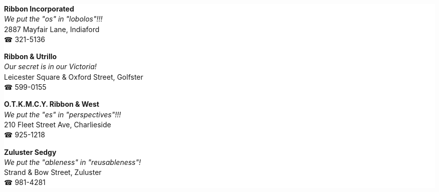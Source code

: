 **Ribbon Incorporated**  
_We put the "os" in "lobolos"!!!_  
2887 Mayfair Lane, Indiaford  
☎ 321-5136

**Ribbon & Utrillo**  
_Our secret is in our Victoria!_  
Leicester Square & Oxford Street, Golfster  
☎ 599-0155

**O.T.K.M.C.Y. Ribbon & West**  
_We put the "es" in "perspectives"!!!_  
210 Fleet Street Ave, Charlieside  
☎ 925-1218

**Zuluster Sedgy**  
_We put the "ableness" in "reusableness"!_  
Strand & Bow Street, Zuluster  
☎ 981-4281

